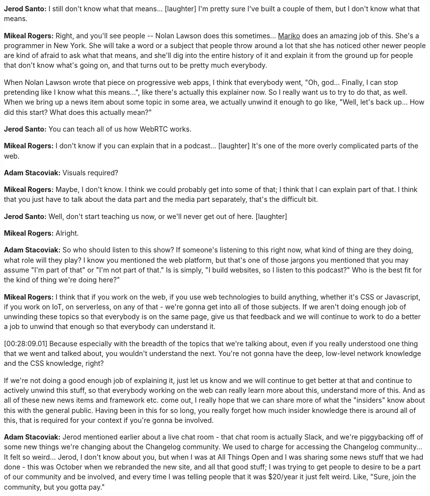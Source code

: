 **Jerod Santo:** I still don't know what that means... \[laughter\] I'm pretty sure I've built a couple of them, but I don't know what that means.

**Mikeal Rogers:** Right, and you'll see people -- Nolan Lawson does this sometimes... [Mariko](https://kosamari.com/) does an amazing job of this. She's a programmer in New York. She will take a word or a subject that people throw around a lot that she has noticed other newer people are kind of afraid to ask what that means, and she'll dig into the entire history of it and explain it from the ground up for people that don't know what's going on, and that turns out to be pretty much everybody.

When Nolan Lawson wrote that piece on progressive web apps, I think that everybody went, "Oh, god... Finally, I can stop pretending like I know what this means...", like there's actually this explainer now. So I really want us to try to do that, as well. When we bring up a news item about some topic in some area, we actually unwind it enough to go like, "Well, let's back up... How did this start? What does this actually mean?"

**Jerod Santo:** You can teach all of us how WebRTC works.

**Mikeal Rogers:** I don't know if you can explain that in a podcast... \[laughter\] It's one of the more overly complicated parts of the web.

**Adam Stacoviak:** Visuals required?

**Mikeal Rogers:** Maybe, I don't know. I think we could probably get into some of that; I think that I can explain part of that. I think that you just have to talk about the data part and the media part separately, that's the difficult bit.

**Jerod Santo:** Well, don't start teaching us now, or we'll never get out of here. \[laughter\]

**Mikeal Rogers:** Alright.

**Adam Stacoviak:** So who should listen to this show? If someone's listening to this right now, what kind of thing are they doing, what role will they play? I know you mentioned the web platform, but that's one of those jargons you mentioned that you may assume "I'm part of that" or "I'm not part of that." Is is simply, "I build websites, so I listen to this podcast?" Who is the best fit for the kind of thing we're doing here?"

**Mikeal Rogers:** I think that if you work on the web, if you use web technologies to build anything, whether it's CSS or Javascript, if you work on IoT, on serverless, on any of that - we're gonna get into all of those subjects. If we aren't doing enough job of unwinding these topics so that everybody is on the same page, give us that feedback and we will continue to work to do a better a job to unwind that enough so that everybody can understand it.

\[00:28:09.01\] Because especially with the breadth of the topics that we're talking about, even if you really understood one thing that we went and talked about, you wouldn't understand the next. You're not gonna have the deep, low-level network knowledge and the CSS knowledge, right?

If we're not doing a good enough job of explaining it, just let us know and we will continue to get better at that and continue to actively unwind this stuff, so that everybody working on the web can really learn more about this, understand more of this. And as all of these new news items and framework etc. come out, I really hope that we can share more of what the "insiders" know about this with the general public. Having been in this for so long, you really forget how much insider knowledge there is around all of this, that is required for your context if you're gonna be involved.

**Adam Stacoviak:** Jerod mentioned earlier about a live chat room - that chat room is actually Slack, and we're piggybacking off of some new things we're changing about the Changelog community. We used to charge for accessing the Changelog community... It felt so weird... Jerod, I don't know about you, but when I was at All Things Open and I was sharing some news stuff that we had done - this was October when we rebranded the new site, and all that good stuff; I was trying to get people to desire to be a part of our community and be involved, and every time I was telling people that it was $20/year it just felt weird. Like, "Sure, join the community, but you gotta pay."
